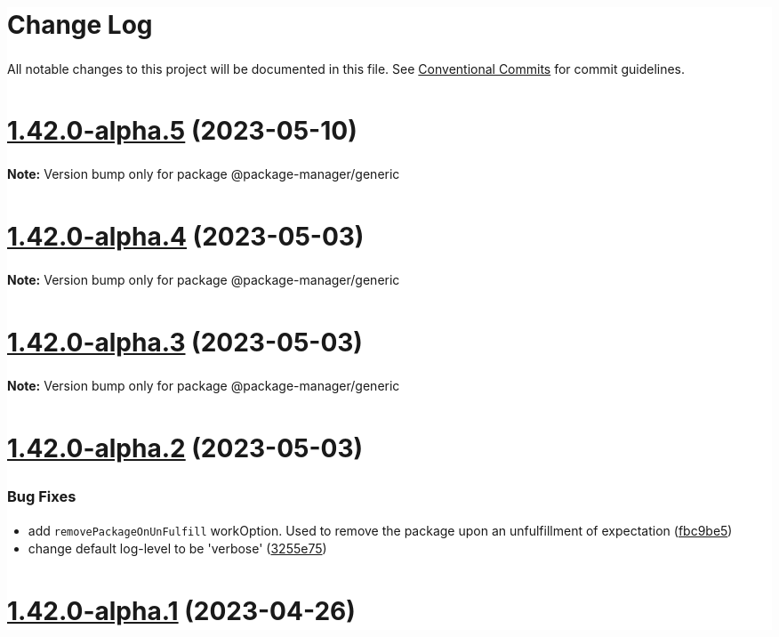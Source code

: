 # Change Log

All notable changes to this project will be documented in this file.
See [Conventional Commits](https://conventionalcommits.org) for commit guidelines.

# [1.42.0-alpha.5](https://github.com/nrkno/tv-automation-package-manager/compare/v1.42.0-alpha.4...v1.42.0-alpha.5) (2023-05-10)

**Note:** Version bump only for package @package-manager/generic





# [1.42.0-alpha.4](https://github.com/nrkno/tv-automation-package-manager/compare/v1.42.0-alpha.3...v1.42.0-alpha.4) (2023-05-03)

**Note:** Version bump only for package @package-manager/generic





# [1.42.0-alpha.3](https://github.com/nrkno/tv-automation-package-manager/compare/v1.42.0-alpha.2...v1.42.0-alpha.3) (2023-05-03)

**Note:** Version bump only for package @package-manager/generic





# [1.42.0-alpha.2](https://github.com/nrkno/tv-automation-package-manager/compare/v1.42.0-alpha.1...v1.42.0-alpha.2) (2023-05-03)


### Bug Fixes

* add `removePackageOnUnFulfill` workOption. Used to remove the package upon an unfulfillment of expectation ([fbc9be5](https://github.com/nrkno/tv-automation-package-manager/commit/fbc9be53897a88e054265e690daf5f069f41e161))
* change default log-level to be 'verbose' ([3255e75](https://github.com/nrkno/tv-automation-package-manager/commit/3255e755c10a246d14ffcec0f34622fa52e73900))





# [1.42.0-alpha.1](https://github.com/nrkno/tv-automation-package-manager/compare/v1.42.0-alpha.0...v1.42.0-alpha.1) (2023-04-26)
